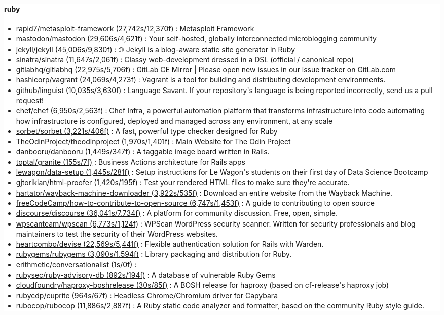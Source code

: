 #### ruby
* [rapid7/metasploit-framework (27,742s/12,370f)](https://github.com/rapid7/metasploit-framework) : Metasploit Framework
* [mastodon/mastodon (29,606s/4,621f)](https://github.com/mastodon/mastodon) : Your self-hosted, globally interconnected microblogging community
* [jekyll/jekyll (45,006s/9,830f)](https://github.com/jekyll/jekyll) : 🌐 Jekyll is a blog-aware static site generator in Ruby
* [sinatra/sinatra (11,647s/2,061f)](https://github.com/sinatra/sinatra) : Classy web-development dressed in a DSL (official / canonical repo)
* [gitlabhq/gitlabhq (22,975s/5,706f)](https://github.com/gitlabhq/gitlabhq) : GitLab CE Mirror | Please open new issues in our issue tracker on GitLab.com
* [hashicorp/vagrant (24,069s/4,273f)](https://github.com/hashicorp/vagrant) : Vagrant is a tool for building and distributing development environments.
* [github/linguist (10,035s/3,630f)](https://github.com/github/linguist) : Language Savant. If your repository's language is being reported incorrectly, send us a pull request!
* [chef/chef (6,950s/2,563f)](https://github.com/chef/chef) : Chef Infra, a powerful automation platform that transforms infrastructure into code automating how infrastructure is configured, deployed and managed across any environment, at any scale
* [sorbet/sorbet (3,221s/406f)](https://github.com/sorbet/sorbet) : A fast, powerful type checker designed for Ruby
* [TheOdinProject/theodinproject (1,970s/1,401f)](https://github.com/TheOdinProject/theodinproject) : Main Website for The Odin Project
* [danbooru/danbooru (1,449s/347f)](https://github.com/danbooru/danbooru) : A taggable image board written in Rails.
* [toptal/granite (155s/7f)](https://github.com/toptal/granite) : Business Actions architecture for Rails apps
* [lewagon/data-setup (1,445s/281f)](https://github.com/lewagon/data-setup) : Setup instructions for Le Wagon's students on their first day of Data Science Bootcamp
* [gjtorikian/html-proofer (1,420s/195f)](https://github.com/gjtorikian/html-proofer) : Test your rendered HTML files to make sure they're accurate.
* [hartator/wayback-machine-downloader (3,922s/535f)](https://github.com/hartator/wayback-machine-downloader) : Download an entire website from the Wayback Machine.
* [freeCodeCamp/how-to-contribute-to-open-source (6,747s/1,453f)](https://github.com/freeCodeCamp/how-to-contribute-to-open-source) : A guide to contributing to open source
* [discourse/discourse (36,041s/7,734f)](https://github.com/discourse/discourse) : A platform for community discussion. Free, open, simple.
* [wpscanteam/wpscan (6,773s/1,124f)](https://github.com/wpscanteam/wpscan) : WPScan WordPress security scanner. Written for security professionals and blog maintainers to test the security of their WordPress websites.
* [heartcombo/devise (22,569s/5,441f)](https://github.com/heartcombo/devise) : Flexible authentication solution for Rails with Warden.
* [rubygems/rubygems (3,090s/1,594f)](https://github.com/rubygems/rubygems) : Library packaging and distribution for Ruby.
* [erithmetic/conversationalist (1s/0f)](https://github.com/erithmetic/conversationalist) : 
* [rubysec/ruby-advisory-db (892s/194f)](https://github.com/rubysec/ruby-advisory-db) : A database of vulnerable Ruby Gems
* [cloudfoundry/haproxy-boshrelease (30s/85f)](https://github.com/cloudfoundry/haproxy-boshrelease) : A BOSH release for haproxy (based on cf-release's haproxy job)
* [rubycdp/cuprite (964s/67f)](https://github.com/rubycdp/cuprite) : Headless Chrome/Chromium driver for Capybara
* [rubocop/rubocop (11,886s/2,887f)](https://github.com/rubocop/rubocop) : A Ruby static code analyzer and formatter, based on the community Ruby style guide.
